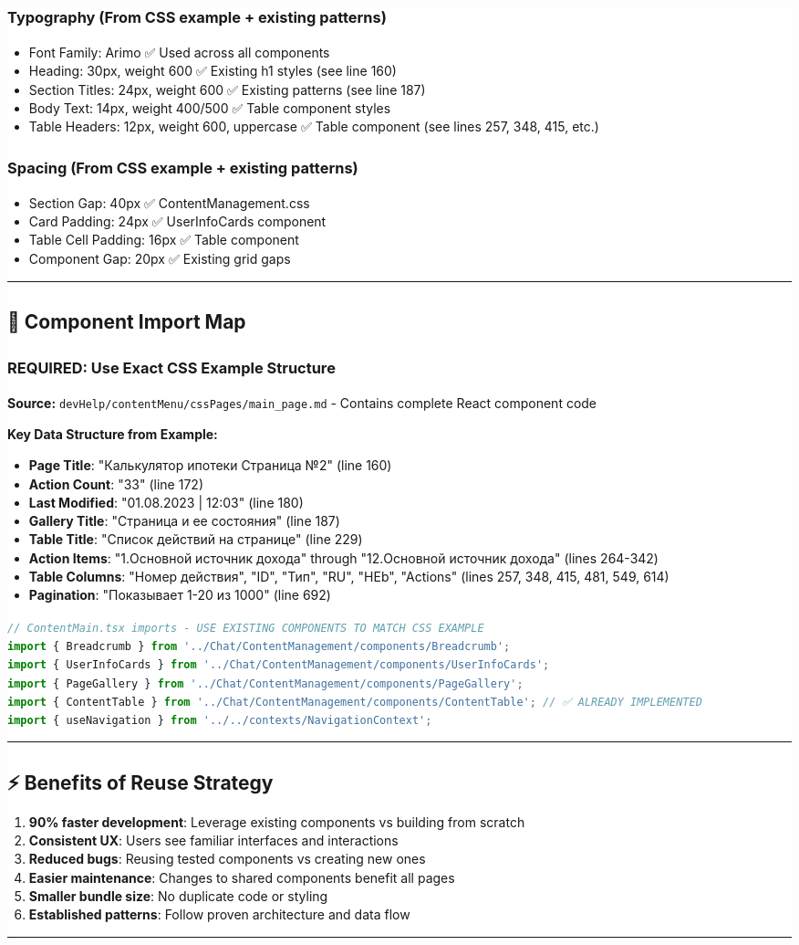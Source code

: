 ### **Typography** (From CSS example + existing patterns)
- Font Family: Arimo ✅ Used across all components
- Heading: 30px, weight 600 ✅ Existing h1 styles (see line 160)
- Section Titles: 24px, weight 600 ✅ Existing patterns (see line 187)
- Body Text: 14px, weight 400/500 ✅ Table component styles
- Table Headers: 12px, weight 600, uppercase ✅ Table component (see lines 257, 348, 415, etc.)

### **Spacing** (From CSS example + existing patterns)
- Section Gap: 40px ✅ ContentManagement.css
- Card Padding: 24px ✅ UserInfoCards component
- Table Cell Padding: 16px ✅ Table component
- Component Gap: 20px ✅ Existing grid gaps

---

## 🔗 **Component Import Map**

### **REQUIRED: Use Exact CSS Example Structure**
**Source:** `devHelp/contentMenu/cssPages/main_page.md` - Contains complete React component code

**Key Data Structure from Example:**
- **Page Title**: "Калькулятор ипотеки Страница №2" (line 160)
- **Action Count**: "33" (line 172) 
- **Last Modified**: "01.08.2023 | 12:03" (line 180)
- **Gallery Title**: "Cтраница и ее состояния" (line 187)
- **Table Title**: "Cписок действий на странице" (line 229)
- **Action Items**: "1.Основной источник дохода" through "12.Основной источник дохода" (lines 264-342)
- **Table Columns**: "Номер действия", "ID", "Тип", "RU", "HEb", "Actions" (lines 257, 348, 415, 481, 549, 614)
- **Pagination**: "Показывает 1-20 из 1000" (line 692)

```typescript
// ContentMain.tsx imports - USE EXISTING COMPONENTS TO MATCH CSS EXAMPLE
import { Breadcrumb } from '../Chat/ContentManagement/components/Breadcrumb';
import { UserInfoCards } from '../Chat/ContentManagement/components/UserInfoCards';
import { PageGallery } from '../Chat/ContentManagement/components/PageGallery';
import { ContentTable } from '../Chat/ContentManagement/components/ContentTable'; // ✅ ALREADY IMPLEMENTED
import { useNavigation } from '../../contexts/NavigationContext';
```

---

## ⚡ **Benefits of Reuse Strategy**

1. **90% faster development**: Leverage existing components vs building from scratch
2. **Consistent UX**: Users see familiar interfaces and interactions
3. **Reduced bugs**: Reusing tested components vs creating new ones
4. **Easier maintenance**: Changes to shared components benefit all pages
5. **Smaller bundle size**: No duplicate code or styling
6. **Established patterns**: Follow proven architecture and data flow

---